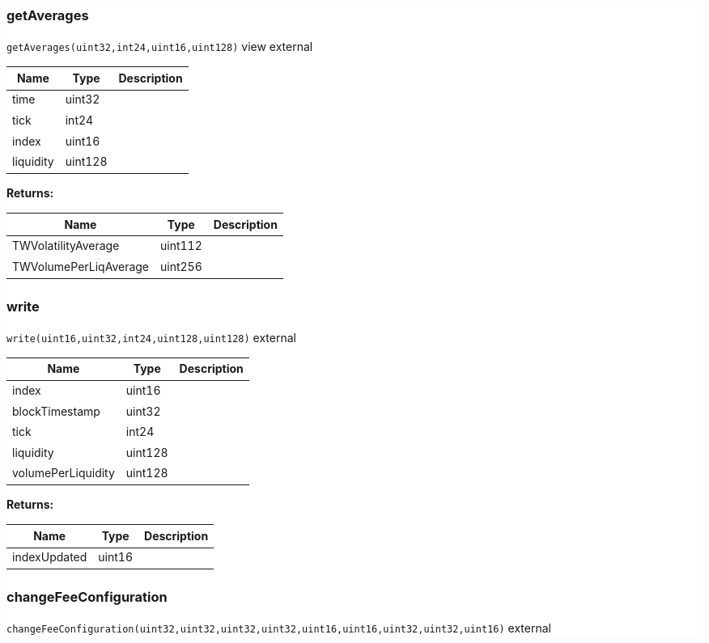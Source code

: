 ### getAverages


`getAverages(uint32,int24,uint16,uint128)` view external





| Name | Type | Description |
| ---- | ---- | ----------- |
| time | uint32 |  |
| tick | int24 |  |
| index | uint16 |  |
| liquidity | uint128 |  |

**Returns:**

| Name | Type | Description |
| ---- | ---- | ----------- |
| TWVolatilityAverage | uint112 |  |
| TWVolumePerLiqAverage | uint256 |  |

### write


`write(uint16,uint32,int24,uint128,uint128)`  external





| Name | Type | Description |
| ---- | ---- | ----------- |
| index | uint16 |  |
| blockTimestamp | uint32 |  |
| tick | int24 |  |
| liquidity | uint128 |  |
| volumePerLiquidity | uint128 |  |

**Returns:**

| Name | Type | Description |
| ---- | ---- | ----------- |
| indexUpdated | uint16 |  |

### changeFeeConfiguration


`changeFeeConfiguration(uint32,uint32,uint32,uint32,uint16,uint16,uint32,uint32,uint16)`  external
